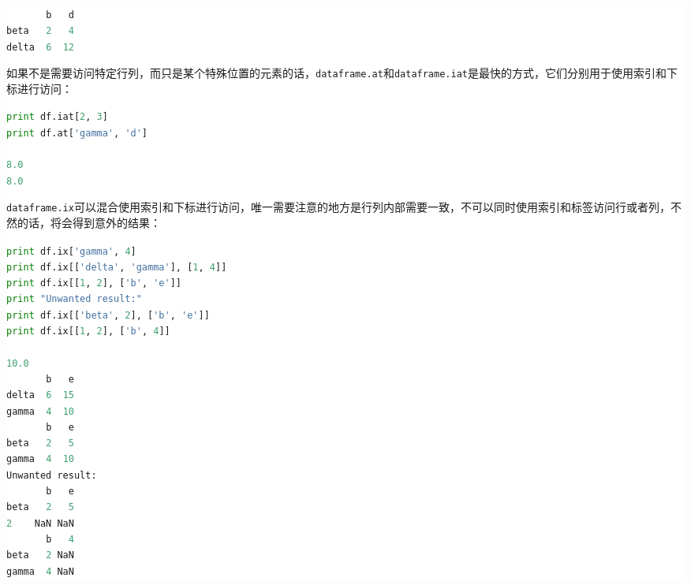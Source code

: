 ```py
       b   d
beta   2   4
delta  6  12
```

如果不是需要访问特定行列，而只是某个特殊位置的元素的话，`dataframe.at`和`dataframe.iat`是最快的方式，它们分别用于使用索引和下标进行访问：

```py
print df.iat[2, 3]
print df.at['gamma', 'd']

8.0
8.0
```

`dataframe.ix`可以混合使用索引和下标进行访问，唯一需要注意的地方是行列内部需要一致，不可以同时使用索引和标签访问行或者列，不然的话，将会得到意外的结果：

```py
print df.ix['gamma', 4]
print df.ix[['delta', 'gamma'], [1, 4]]
print df.ix[[1, 2], ['b', 'e']]
print "Unwanted result:"
print df.ix[['beta', 2], ['b', 'e']]
print df.ix[[1, 2], ['b', 4]]

10.0
       b   e
delta  6  15
gamma  4  10
       b   e
beta   2   5
gamma  4  10
Unwanted result:
       b   e
beta   2   5
2    NaN NaN
       b   4
beta   2 NaN
gamma  4 NaN
```

